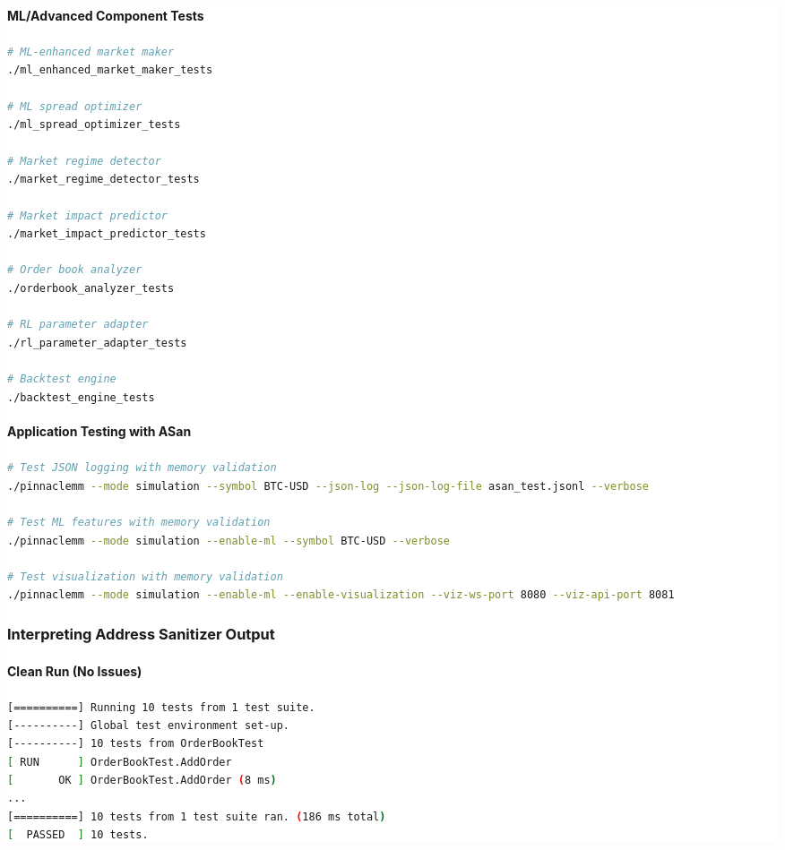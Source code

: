 #### ML/Advanced Component Tests
```bash
# ML-enhanced market maker
./ml_enhanced_market_maker_tests

# ML spread optimizer
./ml_spread_optimizer_tests

# Market regime detector
./market_regime_detector_tests

# Market impact predictor
./market_impact_predictor_tests

# Order book analyzer
./orderbook_analyzer_tests

# RL parameter adapter
./rl_parameter_adapter_tests

# Backtest engine
./backtest_engine_tests
```

#### Application Testing with ASan
```bash
# Test JSON logging with memory validation
./pinnaclemm --mode simulation --symbol BTC-USD --json-log --json-log-file asan_test.jsonl --verbose

# Test ML features with memory validation
./pinnaclemm --mode simulation --enable-ml --symbol BTC-USD --verbose

# Test visualization with memory validation
./pinnaclemm --mode simulation --enable-ml --enable-visualization --viz-ws-port 8080 --viz-api-port 8081
```

### Interpreting Address Sanitizer Output

#### Clean Run (No Issues)
```bash
[==========] Running 10 tests from 1 test suite.
[----------] Global test environment set-up.
[----------] 10 tests from OrderBookTest
[ RUN      ] OrderBookTest.AddOrder
[       OK ] OrderBookTest.AddOrder (8 ms)
...
[==========] 10 tests from 1 test suite ran. (186 ms total)
[  PASSED  ] 10 tests.
```

